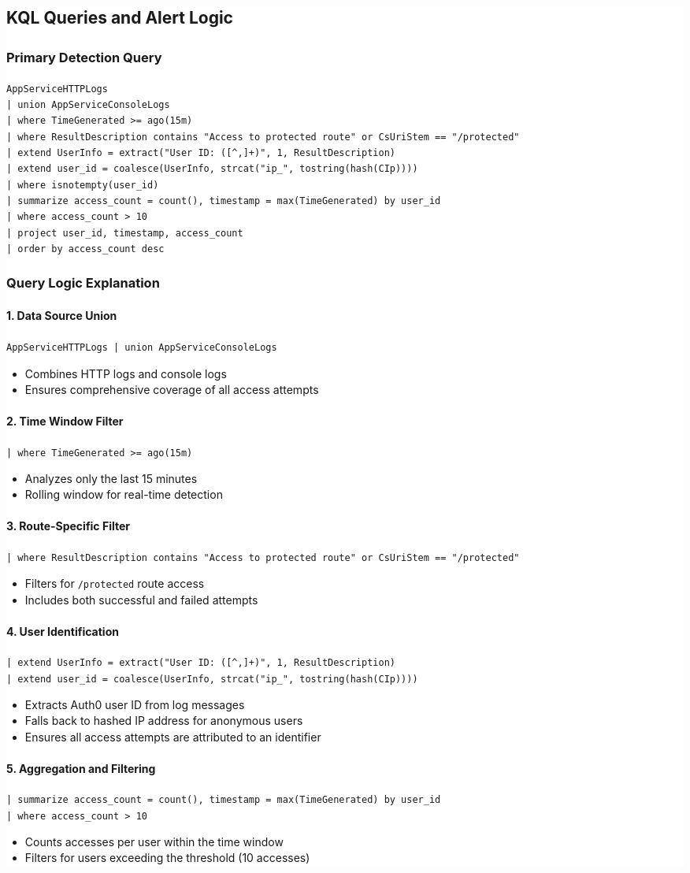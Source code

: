 ## KQL Queries and Alert Logic

### Primary Detection Query

```kusto
AppServiceHTTPLogs
| union AppServiceConsoleLogs
| where TimeGenerated >= ago(15m)
| where ResultDescription contains "Access to protected route" or CsUriStem == "/protected"
| extend UserInfo = extract("User ID: ([^,]+)", 1, ResultDescription)
| extend user_id = coalesce(UserInfo, strcat("ip_", tostring(hash(CIp))))
| where isnotempty(user_id)
| summarize access_count = count(), timestamp = max(TimeGenerated) by user_id
| where access_count > 10
| project user_id, timestamp, access_count
| order by access_count desc
```

### Query Logic Explanation

#### 1. **Data Source Union**
```kusto
AppServiceHTTPLogs | union AppServiceConsoleLogs
```
- Combines HTTP logs and console logs
- Ensures comprehensive coverage of all access attempts

#### 2. **Time Window Filter**
```kusto
| where TimeGenerated >= ago(15m)
```
- Analyzes only the last 15 minutes
- Rolling window for real-time detection

#### 3. **Route-Specific Filter**
```kusto
| where ResultDescription contains "Access to protected route" or CsUriStem == "/protected"
```
- Filters for `/protected` route access
- Includes both successful and failed attempts

#### 4. **User Identification**
```kusto
| extend UserInfo = extract("User ID: ([^,]+)", 1, ResultDescription)
| extend user_id = coalesce(UserInfo, strcat("ip_", tostring(hash(CIp))))
```
- Extracts Auth0 user ID from log messages
- Falls back to hashed IP address for anonymous users
- Ensures all access attempts are attributed to an identifier

#### 5. **Aggregation and Filtering**
```kusto
| summarize access_count = count(), timestamp = max(TimeGenerated) by user_id
| where access_count > 10
```
- Counts accesses per user within the time window
- Filters for users exceeding the threshold (10 accesses)
